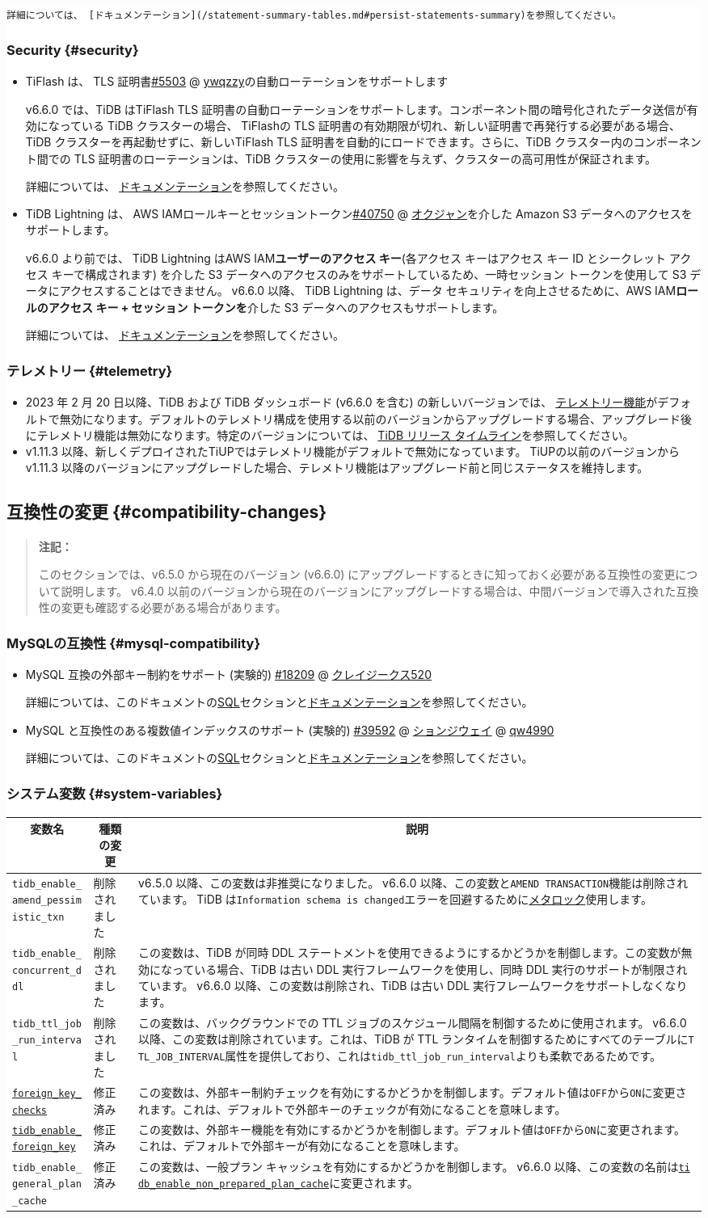     詳細については、 [ドキュメンテーション](/statement-summary-tables.md#persist-statements-summary)を参照してください。

### Security {#security}

-   TiFlash は、 TLS 証明書[#5503](https://github.com/pingcap/tiflash/issues/5503) @ [ywqzzy](https://github.com/ywqzzy)の自動ローテーションをサポートします

    v6.6.0 では、TiDB はTiFlash TLS 証明書の自動ローテーションをサポートします。コンポーネント間の暗号化されたデータ送信が有効になっている TiDB クラスターの場合、 TiFlashの TLS 証明書の有効期限が切れ、新しい証明書で再発行する必要がある場合、TiDB クラスターを再起動せずに、新しいTiFlash TLS 証明書を自動的にロードできます。さらに、TiDB クラスター内のコンポーネント間での TLS 証明書のローテーションは、TiDB クラスターの使用に影響を与えず、クラスターの高可用性が保証されます。

    詳細については、 [ドキュメンテーション](/enable-tls-between-components.md)を参照してください。

-   TiDB Lightning は、 AWS IAMロールキーとセッショントークン[#40750](https://github.com/pingcap/tidb/issues/40750) @ [オクジャン](https://github.com/okJiang)を介した Amazon S3 データへのアクセスをサポートします。

    v6.6.0 より前では、 TiDB Lightning はAWS IAM**ユーザーのアクセス キー**(各アクセス キーはアクセス キー ID とシークレット アクセス キーで構成されます) を介した S3 データへのアクセスのみをサポートしているため、一時セッション トークンを使用して S3 データにアクセスすることはできません。 v6.6.0 以降、 TiDB Lightning は、データ セキュリティを向上させるために、AWS IAM**ロールのアクセス キー + セッション トークンを**介した S3 データへのアクセスもサポートします。

    詳細については、 [ドキュメンテーション](/tidb-lightning/tidb-lightning-data-source.md#import-data-from-amazon-s3)を参照してください。

### テレメトリー {#telemetry}

-   2023 年 2 月 20 日以降、TiDB および TiDB ダッシュボード (v6.6.0 を含む) の新しいバージョンでは、 [テレメトリー機能](/telemetry.md)がデフォルトで無効になります。デフォルトのテレメトリ構成を使用する以前のバージョンからアップグレードする場合、アップグレード後にテレメトリ機能は無効になります。特定のバージョンについては、 [TiDB リリース タイムライン](/releases/release-timeline.md)を参照してください。
-   v1.11.3 以降、新しくデプロイされたTiUPではテレメトリ機能がデフォルトで無効になっています。 TiUPの以前のバージョンから v1.11.3 以降のバージョンにアップグレードした場合、テレメトリ機能はアップグレード前と同じステータスを維持します。

## 互換性の変更 {#compatibility-changes}

> **注記：**
>
> このセクションでは、v6.5.0 から現在のバージョン (v6.6.0) にアップグレードするときに知っておく必要がある互換性の変更について説明します。 v6.4.0 以前のバージョンから現在のバージョンにアップグレードする場合は、中間バージョンで導入された互換性の変更も確認する必要がある場合があります。

### MySQLの互換性 {#mysql-compatibility}

-   MySQL 互換の外部キー制約をサポート (実験的) [#18209](https://github.com/pingcap/tidb/issues/18209) @ [クレイジークス520](https://github.com/crazycs520)

    詳細については、このドキュメントの[SQL](#sql)セクションと[ドキュメンテーション](/foreign-key.md)を参照してください。

-   MySQL と互換性のある複数値インデックスのサポート (実験的) [#39592](https://github.com/pingcap/tidb/issues/39592) @ [ションジウェイ](https://github.com/xiongjiwei) @ [qw4990](https://github.com/qw4990)

    詳細については、このドキュメントの[SQL](#sql)セクションと[ドキュメンテーション](/sql-statements/sql-statement-create-index.md#multi-valued-indexes)を参照してください。

### システム変数 {#system-variables}

| 変数名                                                                                                                                                  | 種類の変更    | 説明                                                                                                                                                                                                                                                         |
| ---------------------------------------------------------------------------------------------------------------------------------------------------- | -------- | ---------------------------------------------------------------------------------------------------------------------------------------------------------------------------------------------------------------------------------------------------------- |
| `tidb_enable_amend_pessimistic_txn`                                                                                                                  | 削除されました  | v6.5.0 以降、この変数は非推奨になりました。 v6.6.0 以降、この変数と`AMEND TRANSACTION`機能は削除されています。 TiDB は`Information schema is changed`エラーを回避するために[メタロック](/metadata-lock.md)使用します。                                                                                                  |
| `tidb_enable_concurrent_ddl`                                                                                                                         | 削除されました  | この変数は、TiDB が同時 DDL ステートメントを使用できるようにするかどうかを制御します。この変数が無効になっている場合、TiDB は古い DDL 実行フレームワークを使用し、同時 DDL 実行のサポートが制限されています。 v6.6.0 以降、この変数は削除され、TiDB は古い DDL 実行フレームワークをサポートしなくなります。                                                                                |
| `tidb_ttl_job_run_interval`                                                                                                                          | 削除されました  | この変数は、バックグラウンドでの TTL ジョブのスケジュール間隔を制御するために使用されます。 v6.6.0 以降、この変数は削除されています。これは、TiDB が TTL ランタイムを制御するためにすべてのテーブルに`TTL_JOB_INTERVAL`属性を提供しており、これは`tidb_ttl_job_run_interval`よりも柔軟であるためです。                                                                      |
| [`foreign_key_checks`](/system-variables.md#foreign_key_checks)                                                                                      | 修正済み     | この変数は、外部キー制約チェックを有効にするかどうかを制御します。デフォルト値は`OFF`から`ON`に変更されます。これは、デフォルトで外部キーのチェックが有効になることを意味します。                                                                                                                                                              |
| [`tidb_enable_foreign_key`](/system-variables.md#tidb_enable_foreign_key-new-in-v630)                                                                | 修正済み     | この変数は、外部キー機能を有効にするかどうかを制御します。デフォルト値は`OFF`から`ON`に変更されます。これは、デフォルトで外部キーが有効になることを意味します。                                                                                                                                                                       |
| `tidb_enable_general_plan_cache`                                                                                                                     | 修正済み     | この変数は、一般プラン キャッシュを有効にするかどうかを制御します。 v6.6.0 以降、この変数の名前は[`tidb_enable_non_prepared_plan_cache`](/system-variables.md#tidb_enable_non_prepared_plan_cache)に変更されます。                                                                                             |